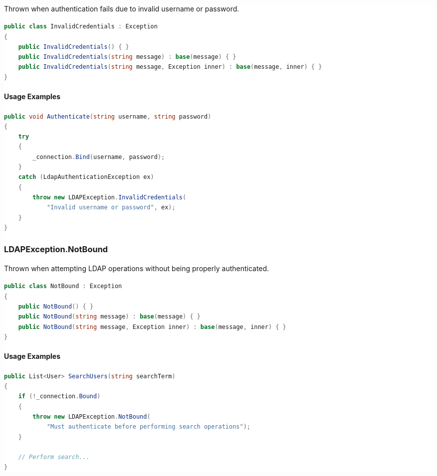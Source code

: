 Thrown when authentication fails due to invalid username or password.

```csharp
public class InvalidCredentials : Exception
{
    public InvalidCredentials() { }
    public InvalidCredentials(string message) : base(message) { }
    public InvalidCredentials(string message, Exception inner) : base(message, inner) { }
}
```

#### Usage Examples

```csharp
public void Authenticate(string username, string password)
{
    try
    {
        _connection.Bind(username, password);
    }
    catch (LdapAuthenticationException ex)
    {
        throw new LDAPException.InvalidCredentials(
            "Invalid username or password", ex);
    }
}
```

### LDAPException.NotBound

Thrown when attempting LDAP operations without being properly authenticated.

```csharp
public class NotBound : Exception
{
    public NotBound() { }
    public NotBound(string message) : base(message) { }
    public NotBound(string message, Exception inner) : base(message, inner) { }
}
```

#### Usage Examples

```csharp
public List<User> SearchUsers(string searchTerm)
{
    if (!_connection.Bound)
    {
        throw new LDAPException.NotBound(
            "Must authenticate before performing search operations");
    }
    
    // Perform search...
}
```
